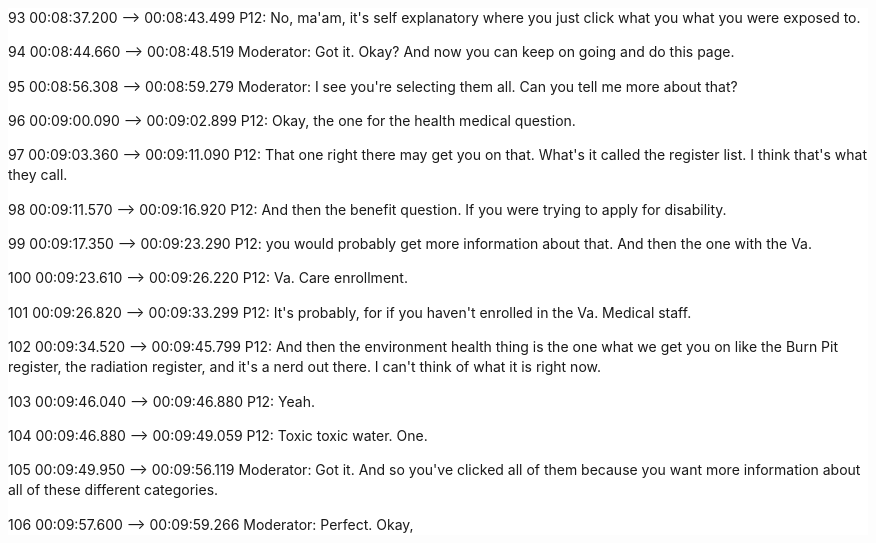 93
00:08:37.200 --> 00:08:43.499
P12: No, ma'am, it's self explanatory where you just click what you what you were exposed to.

94
00:08:44.660 --> 00:08:48.519
Moderator: Got it. Okay? And now you can keep on going and do this page.

95
00:08:56.308 --> 00:08:59.279
Moderator: I see you're selecting them all. Can you tell me more about that?

96
00:09:00.090 --> 00:09:02.899
P12: Okay, the one for the health medical question.

97
00:09:03.360 --> 00:09:11.090
P12: That one right there may get you on that. What's it called the register list. I think that's what they call.

98
00:09:11.570 --> 00:09:16.920
P12: And then the benefit question. If you were trying to apply for disability.

99
00:09:17.350 --> 00:09:23.290
P12: you would probably get more information about that. And then the one with the Va.

100
00:09:23.610 --> 00:09:26.220
P12: Va. Care enrollment.

101
00:09:26.820 --> 00:09:33.299
P12: It's probably, for if you haven't enrolled in the Va. Medical staff.

102
00:09:34.520 --> 00:09:45.799
P12: And then the environment health thing is the one what we get you on like the Burn Pit register, the radiation register, and it's a nerd out there. I can't think of what it is right now.

103
00:09:46.040 --> 00:09:46.880
P12: Yeah.

104
00:09:46.880 --> 00:09:49.059
P12: Toxic toxic water. One.

105
00:09:49.950 --> 00:09:56.119
Moderator: Got it. And so you've clicked all of them because you want more information about all of these different categories.

106
00:09:57.600 --> 00:09:59.266
Moderator: Perfect. Okay,
